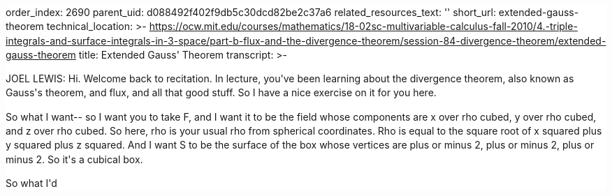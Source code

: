 order_index: 2690
parent_uid: d088492f402f9db5c30dcd82be2c37a6
related_resources_text: ''
short_url: extended-gauss-theorem
technical_location: >-
  https://ocw.mit.edu/courses/mathematics/18-02sc-multivariable-calculus-fall-2010/4.-triple-integrals-and-surface-integrals-in-3-space/part-b-flux-and-the-divergence-theorem/session-84-divergence-theorem/extended-gauss-theorem
title: Extended Gauss' Theorem
transcript: >-
  <p><span m='7880'>JOEL LEWIS: Hi.</span> <span m='8330'>Welcome</span> <span
  m='8630'>back</span> <span m='8820'>to</span> <span
  m='8920'>recitation.</span> <span m='9870'>In</span> <span
  m='10040'>lecture,</span> <span m='10520'>you've</span> <span
  m='10730'>been</span> <span m='10880'>learning</span> <span
  m='11180'>about</span> <span m='11430'>the</span> <span
  m='11510'>divergence</span> <span m='12040'>theorem,</span> <span
  m='12550'>also</span> <span m='12790'>known</span> <span m='13000'>as</span>
  <span m='13120'>Gauss's</span> <span m='13650'>theorem,</span> <span
  m='14310'>and</span> <span m='14700'>flux,</span> <span m='15210'>and</span>
  <span m='15700'>all</span> <span m='15990'>that</span> <span
  m='16180'>good</span> <span m='16360'>stuff.</span> <span m='16700'>So</span>
  <span m='16850'>I</span> <span m='16960'>have</span> <span m='17580'>a</span>
  <span m='17690'>nice</span> <span m='17990'>exercise</span> <span
  m='18580'>on</span> <span m='18760'>it</span> <span m='18850'>for</span> <span
  m='19110'>you</span> <span m='19340'>here.</span> </p><p><span
  m='21300'>So</span> <span m='21550'>what</span> <span m='21700'>I</span> <span
  m='21790'>want--</span> <span m='22210'>so</span> <span m='22315'>I</span>
  <span m='22420'>want</span> <span m='22570'>you</span> <span
  m='22630'>to</span> <span m='22720'>take</span> <span m='23200'>F,</span>
  <span m='23910'>and</span> <span m='24240'>I</span> <span
  m='24350'>want</span> <span m='24475'>it</span> <span m='24600'>to</span>
  <span m='24690'>be</span> <span m='24780'>the</span> <span
  m='24890'>field</span> <span m='25520'>whose</span> <span
  m='26000'>components</span> <span m='26670'>are</span> <span
  m='27390'>x</span> <span m='27650'>over</span> <span m='27960'>rho</span>
  <span m='28330'>cubed,</span> <span m='29150'>y</span> <span
  m='29540'>over</span> <span m='29800'>rho</span> <span m='30160'>cubed,</span>
  <span m='30490'>and</span> <span m='30820'>z</span> <span
  m='31120'>over</span> <span m='31390'>rho</span> <span m='31730'>cubed.</span>
  <span m='31970'>So</span> <span m='32100'>here,</span> <span
  m='32570'>rho</span> <span m='33100'>is</span> <span m='33440'>your</span>
  <span m='34030'>usual</span> <span m='34520'>rho</span> <span
  m='34840'>from</span> <span m='35320'>spherical</span> <span
  m='35730'>coordinates.</span> <span m='36260'>Rho</span> <span
  m='36450'>is</span> <span m='36640'>equal</span> <span m='36910'>to</span>
  <span m='36975'>the</span> <span m='37040'>square</span> <span
  m='37300'>root</span> <span m='37500'>of</span> <span m='37610'>x</span> <span
  m='37820'>squared</span> <span m='38030'>plus</span> <span m='38200'>y</span>
  <span m='38420'>squared</span> <span m='38540'>plus</span> <span
  m='38810'>z</span> <span m='38870'>squared.</span> <span m='39990'>And</span>
  <span m='40110'>I</span> <span m='40160'>want</span> <span m='40420'>S</span>
  <span m='40830'>to</span> <span m='40930'>be</span> <span m='41040'>the</span>
  <span m='41150'>surface</span> <span m='41710'>of</span> <span
  m='41890'>the</span> <span m='41990'>box</span> <span m='42610'>whose</span>
  <span m='42910'>vertices</span> <span m='43400'>are</span> <span
  m='43520'>plus</span> <span m='43760'>or</span> <span m='43840'>minus</span>
  <span m='44080'>2,</span> <span m='44290'>plus</span> <span
  m='44520'>or</span> <span m='44590'>minus</span> <span m='44880'>2,</span>
  <span m='45070'>plus</span> <span m='45330'>or</span> <span
  m='45400'>minus</span> <span m='45680'>2.</span> <span m='47640'>So</span>
  <span m='47850'>it's</span> <span m='48000'>a</span> <span
  m='48310'>cubical</span> <span m='48820'>box.</span> </p><p><span
  m='49880'>So</span> <span m='49970'>what</span> <span m='50070'>I'd</span>